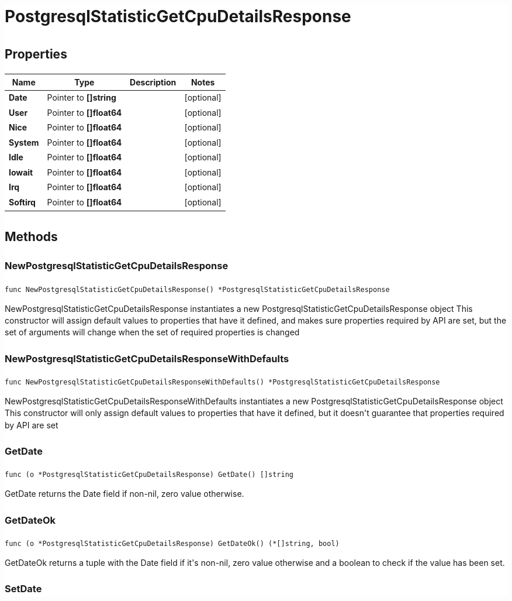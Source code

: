 # PostgresqlStatisticGetCpuDetailsResponse

## Properties

Name | Type | Description | Notes
------------ | ------------- | ------------- | -------------
**Date** | Pointer to **[]string** |  | [optional] 
**User** | Pointer to **[]float64** |  | [optional] 
**Nice** | Pointer to **[]float64** |  | [optional] 
**System** | Pointer to **[]float64** |  | [optional] 
**Idle** | Pointer to **[]float64** |  | [optional] 
**Iowait** | Pointer to **[]float64** |  | [optional] 
**Irq** | Pointer to **[]float64** |  | [optional] 
**Softirq** | Pointer to **[]float64** |  | [optional] 

## Methods

### NewPostgresqlStatisticGetCpuDetailsResponse

`func NewPostgresqlStatisticGetCpuDetailsResponse() *PostgresqlStatisticGetCpuDetailsResponse`

NewPostgresqlStatisticGetCpuDetailsResponse instantiates a new PostgresqlStatisticGetCpuDetailsResponse object
This constructor will assign default values to properties that have it defined,
and makes sure properties required by API are set, but the set of arguments
will change when the set of required properties is changed

### NewPostgresqlStatisticGetCpuDetailsResponseWithDefaults

`func NewPostgresqlStatisticGetCpuDetailsResponseWithDefaults() *PostgresqlStatisticGetCpuDetailsResponse`

NewPostgresqlStatisticGetCpuDetailsResponseWithDefaults instantiates a new PostgresqlStatisticGetCpuDetailsResponse object
This constructor will only assign default values to properties that have it defined,
but it doesn't guarantee that properties required by API are set

### GetDate

`func (o *PostgresqlStatisticGetCpuDetailsResponse) GetDate() []string`

GetDate returns the Date field if non-nil, zero value otherwise.

### GetDateOk

`func (o *PostgresqlStatisticGetCpuDetailsResponse) GetDateOk() (*[]string, bool)`

GetDateOk returns a tuple with the Date field if it's non-nil, zero value otherwise
and a boolean to check if the value has been set.

### SetDate

